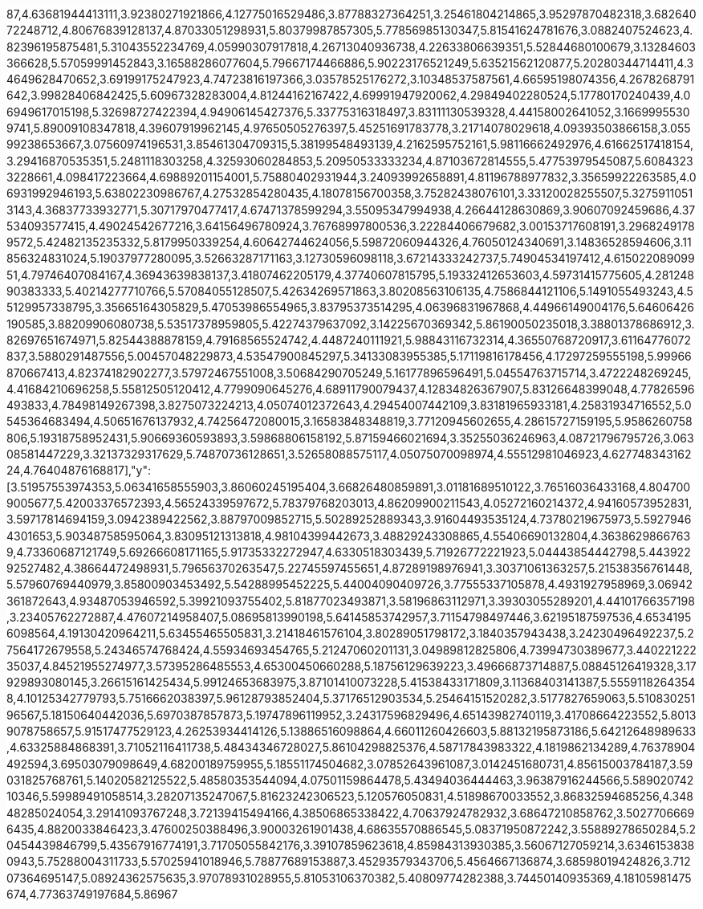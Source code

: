 87,4.63681944413111,3.92380271921866,4.12775016529486,3.87788327364251,3.25461804214865,3.95297870482318,3.68264072248712,4.80676839128137,4.87033051298931,5.80379987857305,5.77856985130347,5.81541624781676,3.0882407524623,4.82396195875481,5.31043552234769,4.05990307917818,4.26713040936738,4.22633806639351,5.52844680100679,3.13284603366628,5.57059991452843,3.16588286077604,5.79667174466886,5.90223176521249,5.63521562120877,5.20280344714411,4.34649628470652,3.69199175247923,4.74723816197366,3.03578525176272,3.10348537587561,4.66595198074356,4.2678268791642,3.99828406842425,5.60967328283004,4.81244162167422,4.69991947920062,4.29849402280524,5.17780170240439,4.06949617015198,5.32698727422394,4.94906145427376,5.33775316318497,3.83111130539328,4.44158002641052,3.16699955309741,5.89009108347818,4.39607919962145,4.97650505276397,5.45251691783778,3.21714078029618,4.09393503866158,3.05599238653667,3.07560974196531,3.85461304709315,5.38199548493139,4.2162595752161,5.98116662492976,4.61662517418154,3.29416870535351,5.2481118303258,4.32593060284853,5.20950533333234,4.87103672814555,5.47753979545087,5.60843233228661,4.098417223664,4.69889201154001,5.75880402931944,3.24093992658891,4.81196788977832,3.35659922263585,4.06931992946193,5.63802230986767,4.27532854280435,4.18078156700358,3.75282438076101,3.33120028255507,5.32759110513143,4.36837733932771,5.30717970477417,4.67471378599294,3.55095347994938,4.26644128630869,3.90607092459686,4.37534093577415,4.49024542677216,3.64156496780924,3.76768997800536,3.22284406679682,3.00153717608191,3.29682491789572,5.42482135235332,5.8179950339254,4.60642744624056,5.59872060944326,4.76050124340691,3.14836528594606,3.11856324831024,5.19037977280095,3.52663287171163,3.12730596098118,3.67214333242737,5.74904534197412,4.61502208909951,4.79746407084167,4.36943639838137,3.41807462205179,4.37740607815795,5.19332412653603,4.59731415775605,4.28124890383333,5.40214277710766,5.57084055128507,5.42634269571863,3.80208563106135,4.7586844121106,5.1491055493243,4.55129957338795,3.35665164305829,5.47053986554965,3.83795373514295,4.06396831967868,4.44966149004176,5.64606426190585,3.88209906080738,5.53517378959805,5.42274379637092,3.14225670369342,5.86190050235018,3.38801378686912,3.82697651674971,5.82544388878159,4.79168565524742,4.4487240111921,5.98843116732314,4.36550768720917,3.61164776072837,3.5880291487556,5.00457048229873,4.53547900845297,5.34133083955385,5.17119816178456,4.17297259555198,5.99966870667413,4.82374182902277,3.57972467551008,3.50684290705249,5.16177896596491,5.04554763715714,3.4722248269245,4.41684210696258,5.55812505120412,4.7799090645276,4.68911790079437,4.12834826367907,5.83126648399048,4.77826596493833,4.78498149267398,3.8275073224213,4.05074012372643,4.29454007442109,3.83181965933181,4.25831934716552,5.0545364683494,4.50651676137932,4.74256472080015,3.16583848348819,3.77120945602655,4.28615727159195,5.9586260758806,5.19318758952431,5.90669360593893,3.59868806158192,5.87159466021694,3.35255036246963,4.08721796795726,3.06308581447229,3.32137329317629,5.74870736128651,3.52658088575117,4.05075070098974,4.55512981046923,4.62774834316224,4.76404876168817],"y":[3.51957553974353,5.06341658555903,3.86060245195404,3.66826480859891,3.01181689510122,3.76516036433168,4.8047009005677,5.42003376572393,4.56524339597672,5.78379768203013,4.86209900211543,4.05272160214372,4.94160573952831,3.59717814694159,3.0942389422562,3.88797009852715,5.50289252889343,3.91604493535124,4.73780219675973,5.59279464301653,5.90348758595064,3.83095121313818,4.98104399442673,3.48829243308865,4.55406690132804,4.36386298667639,4.73360687121749,5.69266608171165,5.91735332272947,4.6330518303439,5.71926772221923,5.04443854442798,5.44392292527482,4.38664472498931,5.79656370263547,5.22745597455651,4.87289198976941,3.30371061363257,5.21538356761448,5.57960769440979,3.85800903453492,5.54288995452225,5.44004090409726,3.77555337105878,4.4931927958969,3.06942361872643,4.93487053946592,5.39921093755402,5.81877023493871,3.58196863112971,3.39303055289201,4.44101766357198,3.23405762272887,4.47607214958407,5.08695813990198,5.64145853742957,3.71154798497446,3.62195187597536,4.65341956098564,4.19130420964211,5.63455465505831,3.21418461576104,3.80289051798172,3.1840357943438,3.24230496492237,5.27564172679558,5.24346574768424,4.55934693454765,5.21247060201131,3.04989812825806,4.73994730389677,3.44022122235037,4.84521955274977,3.57395286485553,4.65300450660288,5.18756129639223,3.49666873714887,5.08845126419328,3.17929893080145,3.26615161425434,5.99124653683975,3.87101410073228,5.41538433171809,3.11368403141387,5.55591182643548,4.10125342779793,5.7516662038397,5.96128793852404,5.37176512903534,5.25464151520282,3.5177827659063,5.51083025196567,5.18150640442036,5.6970387857873,5.19747896119952,3.24317596829496,4.65143982740119,3.41708664223552,5.80139078758657,5.91517477529123,4.26253934414126,5.13886516098864,4.66011260426603,5.88132195873186,5.64212648989633,4.63325884868391,3.71052116411738,5.48434346728027,5.86104298825376,4.58717843983322,4.1819862134289,4.76378904492594,3.69503079098649,4.68200189759955,5.18551174504682,3.07852643961087,3.0142451680731,4.85615003784187,3.59031825768761,5.14020582125522,5.48580353544094,4.07501159864478,5.43494036444463,3.96387916244566,5.58902074210346,5.59989491058514,3.28207135247067,5.81623242306523,5.120576050831,4.51898670033552,3.86832594685256,4.34848285024054,3.29141093767248,3.72139415494166,4.38506865338422,4.70637924782932,3.68647210858762,3.50277066696435,4.8820033846423,3.47600250388496,3.90003261901438,4.68635570886545,5.08371950872242,3.55889278650284,5.20454439846799,5.43567916774191,3.71705055842176,3.39107859623618,4.85984313930385,3.56067127059214,3.63461538380943,5.75288004311733,5.57025941018946,5.78877689153887,3.45293579343706,5.4564667136874,3.68598019424826,3.71207364695147,5.08924362575635,3.97078931028955,5.81053106370382,5.40809774282388,3.74450140935369,4.18105981475674,4.77363749197684,5.86967